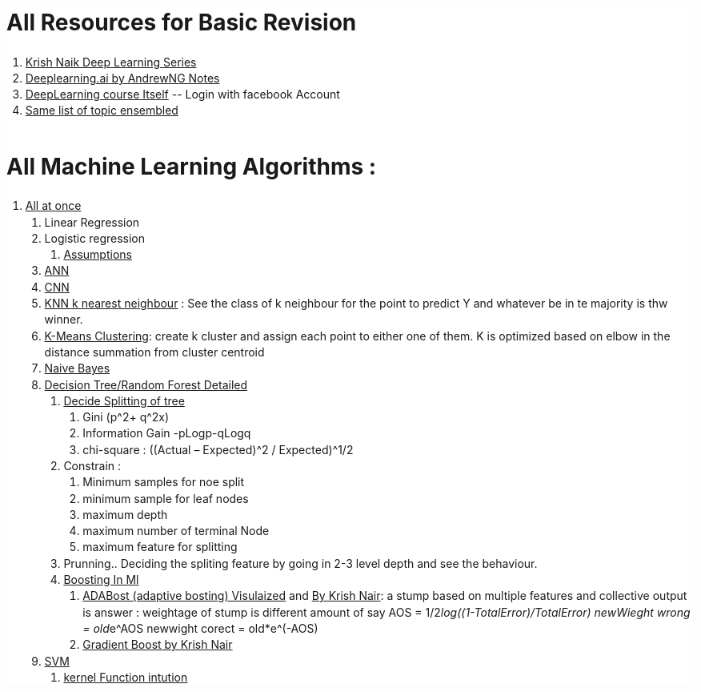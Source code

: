 # All Resources for Basic Revision

1. [Krish Naik Deep Learning Series](https://www.youtube.com/watch?v=JkeiEYkLEvM&list=PLZoTAELRMXVPGU70ZGsckrMdr0FteeRUi)
2. [Deeplearning.ai by AndrewNG Notes](https://github.com/mbadry1/DeepLearning.ai-Summary)
3. [DeepLearning course Itself](https://www.coursera.org/specializations/deep-learning?authMode=login#courses) -- Login with facebook Account
4. [Same list of topic ensembled](https://towardsdatascience.com/how-id-learn-data-science-if-i-could-start-over-2-years-in-b821d8a4876c)


# All Machine Learning Algorithms :

1. [All at once](https://www.analyticsvidhya.com/blog/2017/09/common-machine-learning-algorithms/)
    1. Linear Regression
    2. Logistic regression 
        1. [Assumptions](https://medium.com/@dhiraj8899/top-5-assumptions-for-logistic-regression-96b11d24d357)
    3. [ANN]()
    4. [CNN]()
    5. [KNN k nearest neighbour](https://www.analyticsvidhya.com/blog/2018/03/introduction-k-neighbours-algorithm-clustering/) : See the class of k neighbour for the point to predict Y and whatever be in te majority is thw winner.
    6. [K-Means Clustering](https://www.youtube.com/watch?v=4b5d3muPQmA): create k cluster and assign each point to either one of them.
    K is optimized based on elbow in the distance summation from cluster centroid
    7. [Naive Bayes]()
    1. [Decision Tree/Random Forest Detailed](https://www.analyticsvidhya.com/blog/2016/04/tree-based-algorithms-complete-tutorial-scratch-in-python/)
        1. [Decide Splitting of tree]()
            1. Gini  (p^2+ q^2x)
            2. Information Gain -pLogp-qLogq
            3. chi-square : ((Actual – Expected)^2 / Expected)^1/2
        2. Constrain :
            1. Minimum samples for noe split
            2. minimum sample for leaf nodes
            3. maximum depth
            4. maximum number of terminal Node
            5. maximum feature for splitting
        3. Prunning.. Deciding the spliting feature by going in 2-3 level depth and see the behaviour. 
        1. [Boosting In Ml](https://www.analyticsvidhya.com/blog/2015/11/quick-introduction-boosting-algorithms-machine-learning/)
            1. [ADABost (adaptive bosting) Visulaized](https://www.youtube.com/watch?v=LsK-xG1cLYA&ab_channel=StatQuestwithJoshStarmer) and [By Krish Nair](https://www.youtube.com/watch?v=NLRO1-jp5F8&t=447s&ab_channel=KrishNaik):  a stump based on multiple features and collective output is answer : weightage of stump is different 
            amount of say
            AOS = 1/2*log((1-TotalError)/TotalError) newWieght wrong = old*e^AOS
            newwight corect = old*e^(-AOS)
            2. [Gradient Boost by Krish Nair](https://www.youtube.com/watch?v=Nol1hVtLOSg&ab_channel=KrishNaik)
    2. [SVM](https://towardsdatascience.com/svm-implementation-from-scratch-python-2db2fc52e5c2)
        1. [kernel Function intution](https://towardsdatascience.com/kernel-function-6f1d2be6091)
